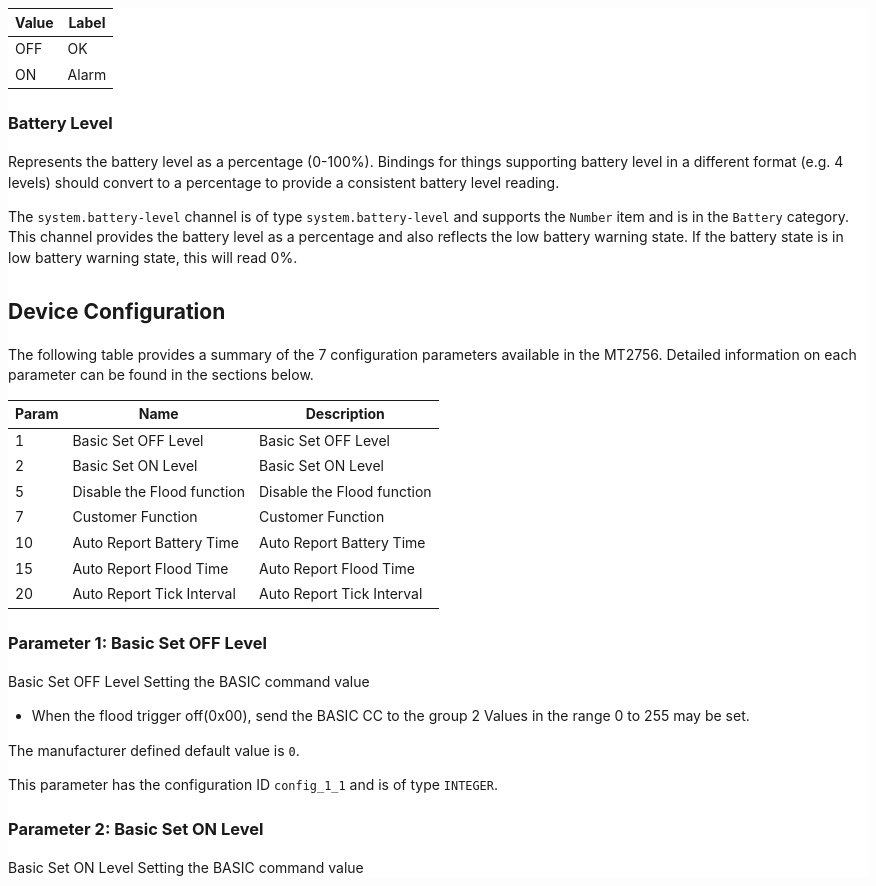 | Value | Label     |
|-------|-----------|
| OFF | OK |
| ON | Alarm |

### Battery Level
Represents the battery level as a percentage (0-100%). Bindings for things supporting battery level in a different format (e.g. 4 levels) should convert to a percentage to provide a consistent battery level reading.

The ```system.battery-level``` channel is of type ```system.battery-level``` and supports the ```Number``` item and is in the ```Battery``` category.
This channel provides the battery level as a percentage and also reflects the low battery warning state. If the battery state is in low battery warning state, this will read 0%.


## Device Configuration

The following table provides a summary of the 7 configuration parameters available in the MT2756.
Detailed information on each parameter can be found in the sections below.

| Param | Name  | Description |
|-------|-------|-------------|
| 1 | Basic Set OFF Level | Basic Set OFF Level |
| 2 | Basic Set ON Level | Basic Set ON Level |
| 5 | Disable the Flood function | Disable the Flood function |
| 7 | Customer Function | Customer Function |
| 10 | Auto Report Battery Time | Auto Report Battery Time |
| 15 | Auto Report Flood Time | Auto Report Flood Time |
| 20 | Auto Report Tick Interval | Auto Report Tick Interval |

### Parameter 1: Basic Set OFF Level

Basic Set OFF Level
Setting the BASIC command value

  * When the flood trigger off(0x00), send the BASIC CC to the group 2
Values in the range 0 to 255 may be set.

The manufacturer defined default value is ```0```.

This parameter has the configuration ID ```config_1_1``` and is of type ```INTEGER```.


### Parameter 2: Basic Set ON Level

Basic Set ON Level
Setting the BASIC command value
